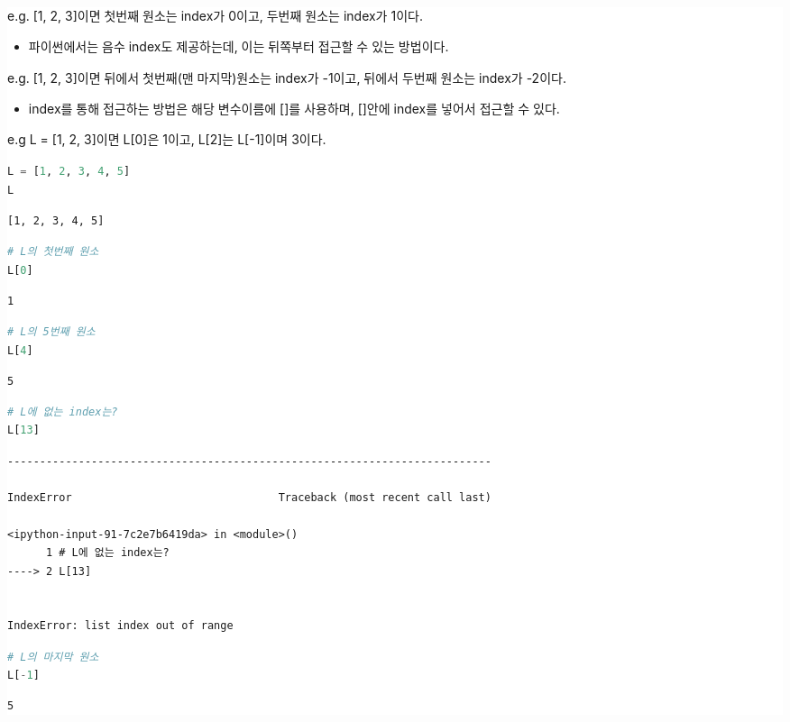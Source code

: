 e.g. \[1, 2, 3]이면 첫번째 원소는 index가 0이고, 두번째 원소는 index가 1이다.

* 파이썬에서는 음수 index도 제공하는데, 이는 뒤쪽부터 접근할 수 있는 방법이다.

e.g. \[1, 2, 3]이면 뒤에서 첫번째(맨 마지막)원소는 index가 -1이고, 뒤에서 두번째 원소는 index가 -2이다.

* index를 통해 접근하는 방법은 해당 변수이름에 \[]를 사용하며, \[]안에 index를 넣어서 접근할 수 있다.

e.g L = \[1, 2, 3]이면 L\[0]은 1이고, L\[2]는 L\[-1]이며 3이다.

```python
L = [1, 2, 3, 4, 5]
L
```

```
[1, 2, 3, 4, 5]
```

```python
# L의 첫번째 원소
L[0]
```

```
1
```

```python
# L의 5번째 원소
L[4]
```

```
5
```

```python
# L에 없는 index는?
L[13]
```

```
---------------------------------------------------------------------------

IndexError                                Traceback (most recent call last)

<ipython-input-91-7c2e7b6419da> in <module>()
      1 # L에 없는 index는?
----> 2 L[13]


IndexError: list index out of range
```

```python
# L의 마지막 원소
L[-1]
```

```
5
```
